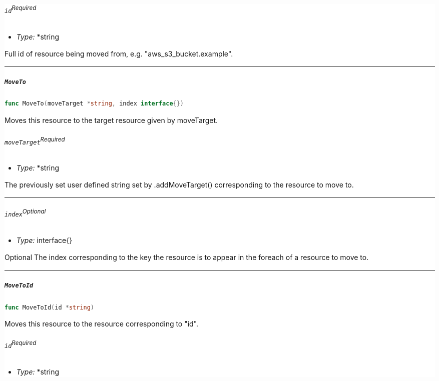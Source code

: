 ###### `id`<sup>Required</sup> <a name="id" id="rhizo-co-terraform-provider-oci.osManagementHubScheduledJob.OsManagementHubScheduledJob.moveFromId.parameter.id"></a>

- *Type:* *string

Full id of resource being moved from, e.g. "aws_s3_bucket.example".

---

##### `MoveTo` <a name="MoveTo" id="rhizo-co-terraform-provider-oci.osManagementHubScheduledJob.OsManagementHubScheduledJob.moveTo"></a>

```go
func MoveTo(moveTarget *string, index interface{})
```

Moves this resource to the target resource given by moveTarget.

###### `moveTarget`<sup>Required</sup> <a name="moveTarget" id="rhizo-co-terraform-provider-oci.osManagementHubScheduledJob.OsManagementHubScheduledJob.moveTo.parameter.moveTarget"></a>

- *Type:* *string

The previously set user defined string set by .addMoveTarget() corresponding to the resource to move to.

---

###### `index`<sup>Optional</sup> <a name="index" id="rhizo-co-terraform-provider-oci.osManagementHubScheduledJob.OsManagementHubScheduledJob.moveTo.parameter.index"></a>

- *Type:* interface{}

Optional The index corresponding to the key the resource is to appear in the foreach of a resource to move to.

---

##### `MoveToId` <a name="MoveToId" id="rhizo-co-terraform-provider-oci.osManagementHubScheduledJob.OsManagementHubScheduledJob.moveToId"></a>

```go
func MoveToId(id *string)
```

Moves this resource to the resource corresponding to "id".

###### `id`<sup>Required</sup> <a name="id" id="rhizo-co-terraform-provider-oci.osManagementHubScheduledJob.OsManagementHubScheduledJob.moveToId.parameter.id"></a>

- *Type:* *string
